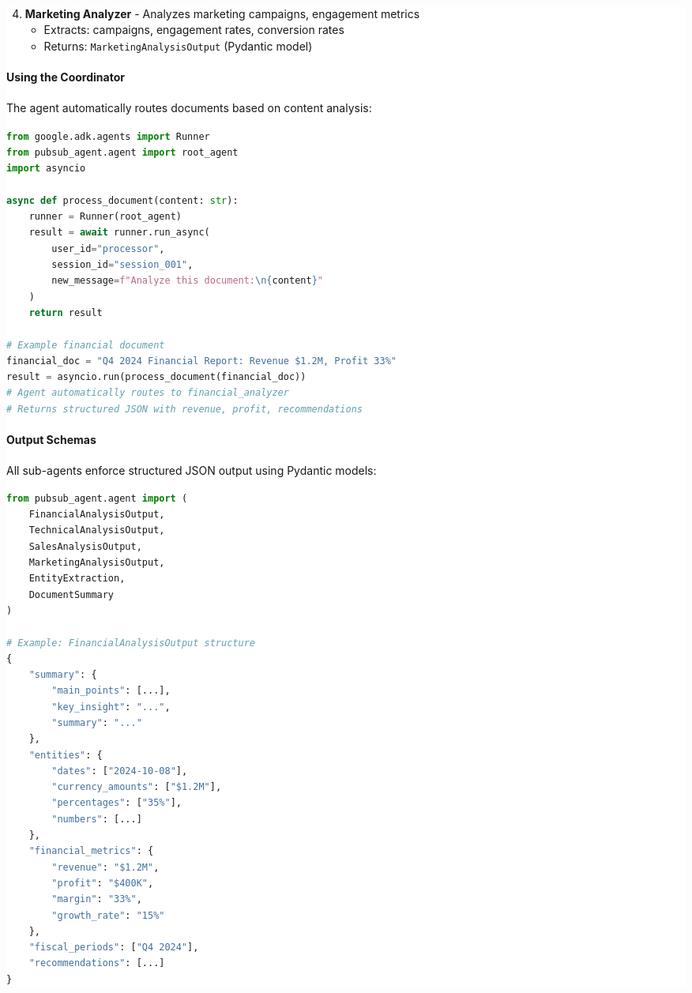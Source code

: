 4. **Marketing Analyzer** - Analyzes marketing campaigns, engagement metrics
   - Extracts: campaigns, engagement rates, conversion rates
   - Returns: `MarketingAnalysisOutput` (Pydantic model)

#### Using the Coordinator

The agent automatically routes documents based on content analysis:

```python
from google.adk.agents import Runner
from pubsub_agent.agent import root_agent
import asyncio

async def process_document(content: str):
    runner = Runner(root_agent)
    result = await runner.run_async(
        user_id="processor",
        session_id="session_001",
        new_message=f"Analyze this document:\n{content}"
    )
    return result

# Example financial document
financial_doc = "Q4 2024 Financial Report: Revenue $1.2M, Profit 33%"
result = asyncio.run(process_document(financial_doc))
# Agent automatically routes to financial_analyzer
# Returns structured JSON with revenue, profit, recommendations
```

#### Output Schemas

All sub-agents enforce structured JSON output using Pydantic models:

```python
from pubsub_agent.agent import (
    FinancialAnalysisOutput,
    TechnicalAnalysisOutput,
    SalesAnalysisOutput,
    MarketingAnalysisOutput,
    EntityExtraction,
    DocumentSummary
)

# Example: FinancialAnalysisOutput structure
{
    "summary": {
        "main_points": [...],
        "key_insight": "...",
        "summary": "..."
    },
    "entities": {
        "dates": ["2024-10-08"],
        "currency_amounts": ["$1.2M"],
        "percentages": ["35%"],
        "numbers": [...]
    },
    "financial_metrics": {
        "revenue": "$1.2M",
        "profit": "$400K",
        "margin": "33%",
        "growth_rate": "15%"
    },
    "fiscal_periods": ["Q4 2024"],
    "recommendations": [...]
}
```
